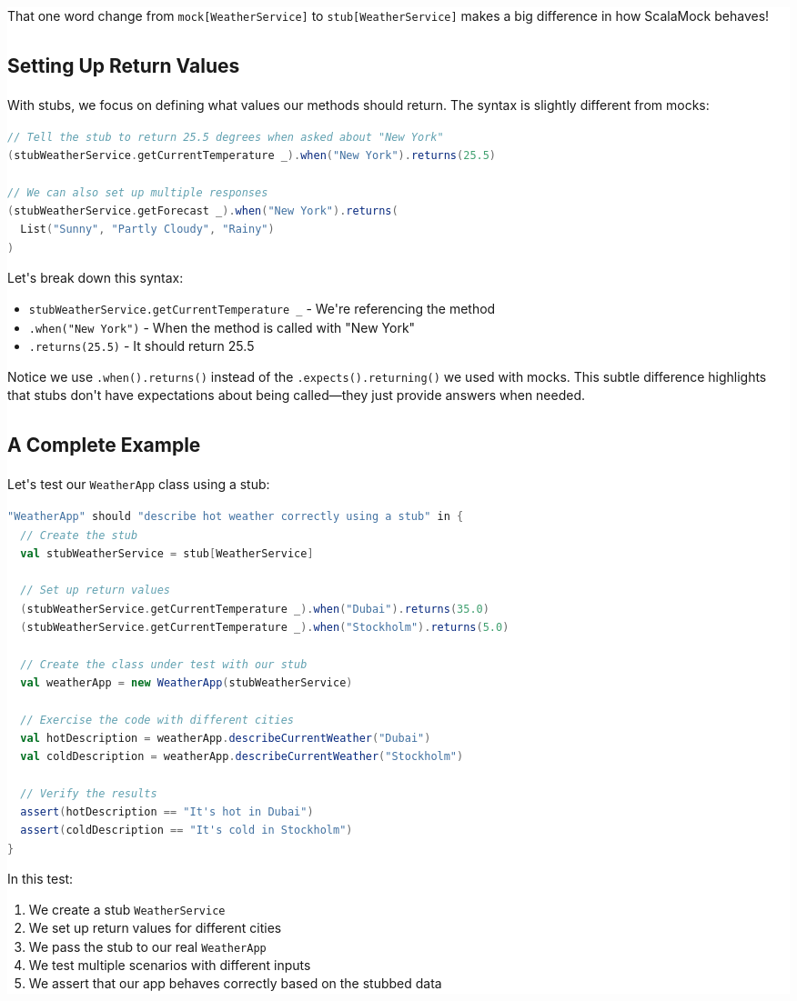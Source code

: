 That one word change from `mock[WeatherService]` to `stub[WeatherService]` makes a big difference in how ScalaMock behaves!

## Setting Up Return Values

With stubs, we focus on defining what values our methods should return. The syntax is slightly different from mocks:

```scala
// Tell the stub to return 25.5 degrees when asked about "New York"
(stubWeatherService.getCurrentTemperature _).when("New York").returns(25.5)

// We can also set up multiple responses
(stubWeatherService.getForecast _).when("New York").returns(
  List("Sunny", "Partly Cloudy", "Rainy")
)
```

Let's break down this syntax:
- `stubWeatherService.getCurrentTemperature _` - We're referencing the method
- `.when("New York")` - When the method is called with "New York"
- `.returns(25.5)` - It should return 25.5

Notice we use `.when().returns()` instead of the `.expects().returning()` we used with mocks. This subtle difference highlights that stubs don't have expectations about being called—they just provide answers when needed.

## A Complete Example

Let's test our `WeatherApp` class using a stub:

```scala
"WeatherApp" should "describe hot weather correctly using a stub" in {
  // Create the stub
  val stubWeatherService = stub[WeatherService]
  
  // Set up return values
  (stubWeatherService.getCurrentTemperature _).when("Dubai").returns(35.0)
  (stubWeatherService.getCurrentTemperature _).when("Stockholm").returns(5.0)
  
  // Create the class under test with our stub
  val weatherApp = new WeatherApp(stubWeatherService)
  
  // Exercise the code with different cities
  val hotDescription = weatherApp.describeCurrentWeather("Dubai")
  val coldDescription = weatherApp.describeCurrentWeather("Stockholm")
  
  // Verify the results
  assert(hotDescription == "It's hot in Dubai")
  assert(coldDescription == "It's cold in Stockholm")
}
```

In this test:
1. We create a stub `WeatherService`
2. We set up return values for different cities
3. We pass the stub to our real `WeatherApp`
4. We test multiple scenarios with different inputs
5. We assert that our app behaves correctly based on the stubbed data
